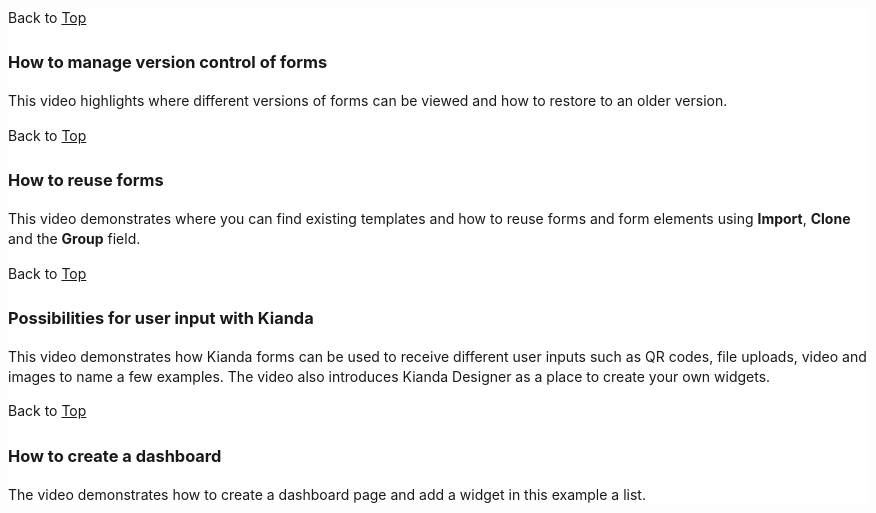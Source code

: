 
Back to [Top](#contents)



### How to manage version control of forms ### 

This video highlights where different versions of forms can be viewed and how to restore to an older version.

<video width="100%" style="width:100%" controls>
  <source src="/videos/versioncontrol.mp4">
    Your browser does not support the video tag.
    </source>
</video>


Back to [Top](#contents)



### How to reuse forms ### 

This video demonstrates where you can find existing templates and how to reuse forms and form elements using **Import**, **Clone** and the **Group** field.

<video width="100%" style="width:100%" controls>
    <source src="/videos/reusability.mp4">
    Your browser does not support the video tag.
    </source>
</video>


Back to [Top](#contents)



### Possibilities for user input with Kianda ### 

This video demonstrates how Kianda forms can be used to receive different user inputs such as QR codes, file uploads, video and images to name a few examples. The video also introduces Kianda Designer as a place to create your own widgets. 

<video width="100%" style="width:100%" controls>
    <source src="/videos/possibilities.mp4">
    Your browser does not support the video tag.
    </source>
</video>


Back to [Top](#contents)



### How to create a dashboard ### 

The video demonstrates how to create a dashboard page and add a widget in this example a list. 

<video width="100%" style="width:100%" controls>
    <source src="/videos/dashboards.mp4">
    Your browser does not support the video tag.
    </source>
</video>

